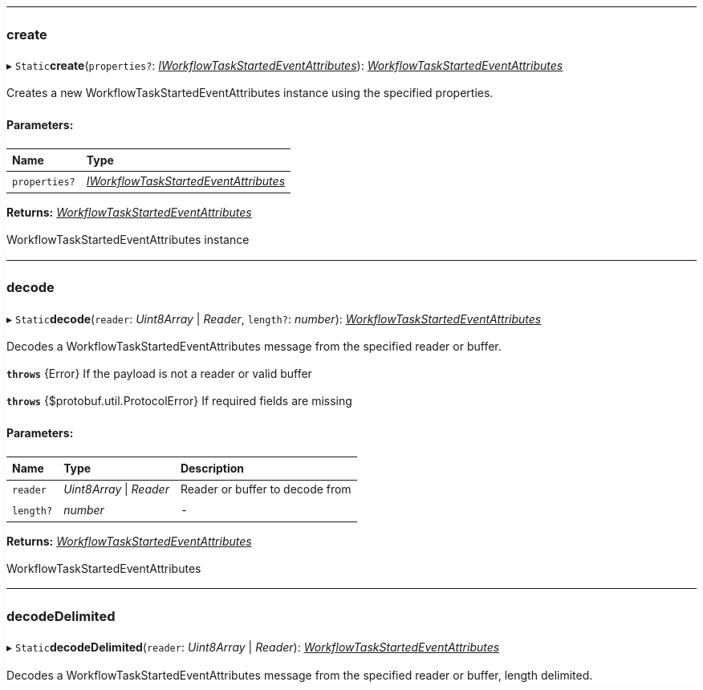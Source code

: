 ___

### create

▸ `Static`**create**(`properties?`: [*IWorkflowTaskStartedEventAttributes*](../interfaces/proto.temporal.api.history.v1.iworkflowtaskstartedeventattributes.md)): [*WorkflowTaskStartedEventAttributes*](proto.temporal.api.history.v1.workflowtaskstartedeventattributes.md)

Creates a new WorkflowTaskStartedEventAttributes instance using the specified properties.

#### Parameters:

Name | Type |
:------ | :------ |
`properties?` | [*IWorkflowTaskStartedEventAttributes*](../interfaces/proto.temporal.api.history.v1.iworkflowtaskstartedeventattributes.md) |

**Returns:** [*WorkflowTaskStartedEventAttributes*](proto.temporal.api.history.v1.workflowtaskstartedeventattributes.md)

WorkflowTaskStartedEventAttributes instance

___

### decode

▸ `Static`**decode**(`reader`: *Uint8Array* \| *Reader*, `length?`: *number*): [*WorkflowTaskStartedEventAttributes*](proto.temporal.api.history.v1.workflowtaskstartedeventattributes.md)

Decodes a WorkflowTaskStartedEventAttributes message from the specified reader or buffer.

**`throws`** {Error} If the payload is not a reader or valid buffer

**`throws`** {$protobuf.util.ProtocolError} If required fields are missing

#### Parameters:

Name | Type | Description |
:------ | :------ | :------ |
`reader` | *Uint8Array* \| *Reader* | Reader or buffer to decode from   |
`length?` | *number* | - |

**Returns:** [*WorkflowTaskStartedEventAttributes*](proto.temporal.api.history.v1.workflowtaskstartedeventattributes.md)

WorkflowTaskStartedEventAttributes

___

### decodeDelimited

▸ `Static`**decodeDelimited**(`reader`: *Uint8Array* \| *Reader*): [*WorkflowTaskStartedEventAttributes*](proto.temporal.api.history.v1.workflowtaskstartedeventattributes.md)

Decodes a WorkflowTaskStartedEventAttributes message from the specified reader or buffer, length delimited.
